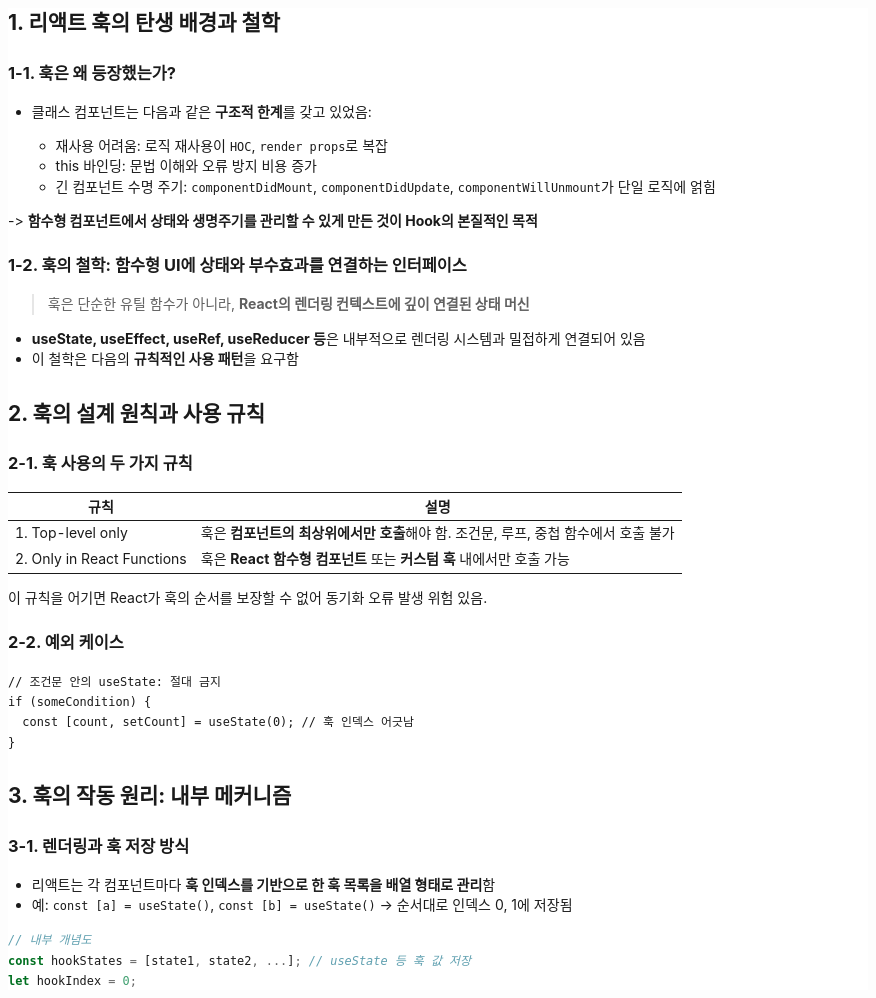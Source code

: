 ## 1. 리액트 훅의 탄생 배경과 철학

### 1-1. 훅은 왜 등장했는가?

* 클래스 컴포넌트는 다음과 같은 **구조적 한계**를 갖고 있었음:

  * 재사용 어려움: 로직 재사용이 `HOC`, `render props`로 복잡
  * this 바인딩: 문법 이해와 오류 방지 비용 증가
  * 긴 컴포넌트 수명 주기: `componentDidMount`, `componentDidUpdate`, `componentWillUnmount`가 단일 로직에 얽힘

-> **함수형 컴포넌트에서 상태와 생명주기를 관리할 수 있게 만든 것이 Hook의 본질적인 목적**

### 1-2. 훅의 철학: **함수형 UI에 상태와 부수효과를 연결하는 인터페이스**

> 훅은 단순한 유틸 함수가 아니라, **React의 렌더링 컨텍스트에 깊이 연결된 상태 머신**

* **useState, useEffect, useRef, useReducer 등**은 내부적으로 렌더링 시스템과 밀접하게 연결되어 있음
* 이 철학은 다음의 **규칙적인 사용 패턴**을 요구함

## 2. 훅의 설계 원칙과 사용 규칙

### 2-1. **훅 사용의 두 가지 규칙**

| 규칙                         | 설명                                                 |
| -------------------------- | -------------------------------------------------- |
| 1. Top-level only          | 훅은 **컴포넌트의 최상위에서만 호출**해야 함. 조건문, 루프, 중첩 함수에서 호출 불가 |
| 2. Only in React Functions | 훅은 **React 함수형 컴포넌트** 또는 **커스텀 훅** 내에서만 호출 가능      |

이 규칙을 어기면 React가 훅의 순서를 보장할 수 없어 동기화 오류 발생 위험 있음.

### 2-2. 예외 케이스

```tsx
// 조건문 안의 useState: 절대 금지
if (someCondition) {
  const [count, setCount] = useState(0); // 훅 인덱스 어긋남
}
```

## 3. 훅의 작동 원리: 내부 메커니즘

### 3-1. 렌더링과 훅 저장 방식

* 리액트는 각 컴포넌트마다 **훅 인덱스를 기반으로 한 훅 목록을 배열 형태로 관리**함
* 예: `const [a] = useState()`, `const [b] = useState()` → 순서대로 인덱스 0, 1에 저장됨

```ts
// 내부 개념도
const hookStates = [state1, state2, ...]; // useState 등 훅 값 저장
let hookIndex = 0;
```
